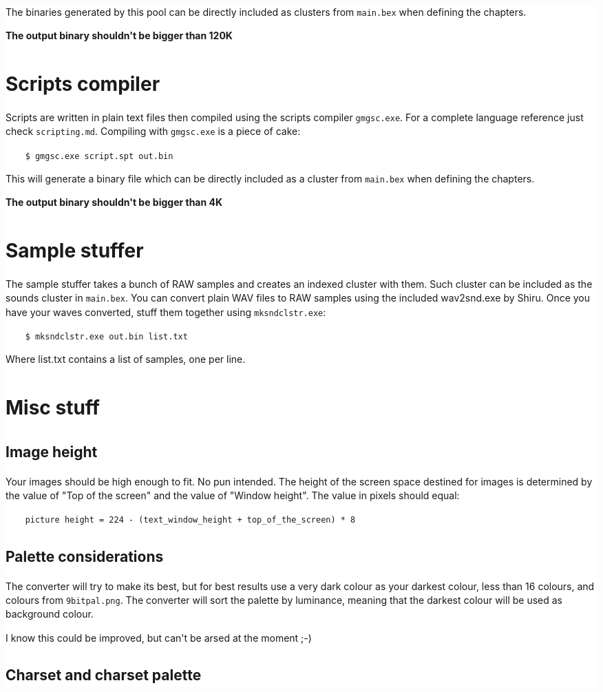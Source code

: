 The binaries generated by this pool can be directly included as clusters from `main.bex` when defining the chapters.

**The output binary shouldn't be bigger than 120K**

Scripts compiler
================

Scripts are written in plain text files then compiled using the scripts compiler `gmgsc.exe`. For a complete language reference just check `scripting.md`. Compiling with `gmgsc.exe` is a piece of cake:

```
    $ gmgsc.exe script.spt out.bin
```

This will generate a binary file which can be directly included as a cluster from `main.bex` when defining the chapters.

**The output binary shouldn't be bigger than 4K**

Sample stuffer
==============

The sample stuffer takes a bunch of RAW samples and creates an indexed cluster with them. Such cluster can be included as the sounds cluster in `main.bex`. You can convert plain WAV files to RAW samples using the included wav2snd.exe by Shiru. Once you have your waves converted, stuff them together using `mksndclstr.exe`:

```
    $ mksndclstr.exe out.bin list.txt
```

Where list.txt contains a list of samples, one per line.

Misc stuff
==========

Image height
------------

Your images should be high enough to fit. No pun intended. The height of the screen space destined for images is determined by the value of "Top of the screen" and the value of "Window height". The value in pixels should equal:

```
    picture height = 224 - (text_window_height + top_of_the_screen) * 8
```

Palette considerations
----------------------

The converter will try to make its best, but for best results use a very dark colour as your darkest colour, less than 16 colours, and colours from `9bitpal.png`. The converter will sort the palette by luminance, meaning that the darkest colour will be used as background colour. 

I know this could be improved, but can't be arsed at the moment ;-)

Charset and charset palette
---------------------------

